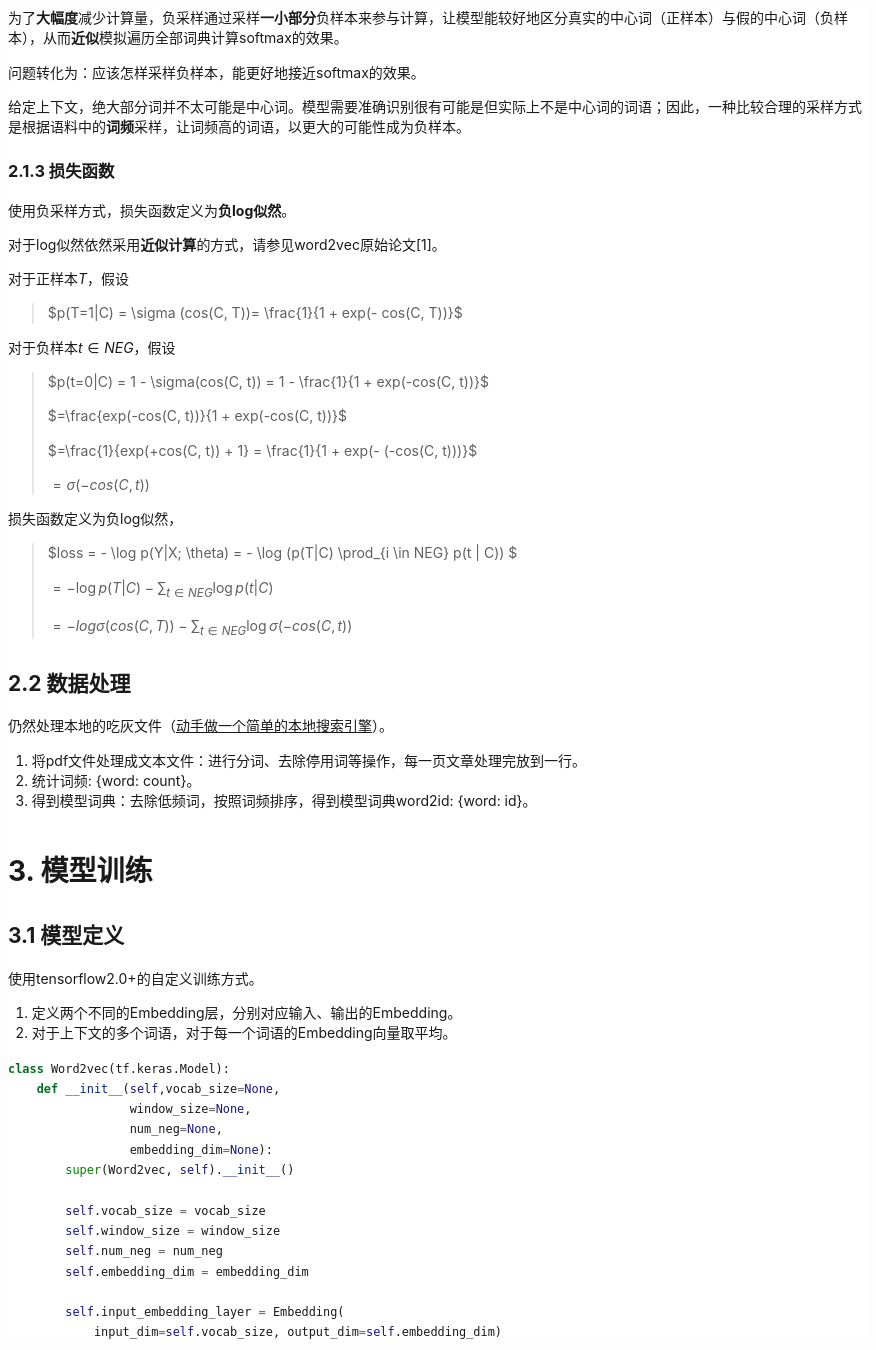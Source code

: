 为了**大幅度**减少计算量，负采样通过采样**一小部分**负样本来参与计算，让模型能较好地区分真实的中心词（正样本）与假的中心词（负样本），从而**近似**模拟遍历全部词典计算softmax的效果。

问题转化为：应该怎样采样负样本，能更好地接近softmax的效果。

给定上下文，绝大部分词并不太可能是中心词。模型需要准确识别很有可能是但实际上不是中心词的词语；因此，一种比较合理的采样方式是根据语料中的**词频**采样，让词频高的词语，以更大的可能性成为负样本。

### 2.1.3 损失函数

使用负采样方式，损失函数定义为**负log似然**。

对于log似然依然采用**近似计算**的方式，请参见word2vec原始论文[1]。

对于正样本$T$，假设

> $p(T=1|C) = \sigma (cos(C, T))= \frac{1}{1 + exp(- cos(C, T))}$

对于负样本$t \in NEG$，假设

> $p(t=0|C) = 1 - \sigma(cos(C, t)) = 1 - \frac{1}{1 + exp(-cos(C, t))}$
>
> $=\frac{exp(-cos(C, t))}{1 + exp(-cos(C, t))}$
>
> $=\frac{1}{exp(+cos(C, t)) + 1} = \frac{1}{1 + exp(- (-cos(C, t)))}$
>
> $=\sigma(-cos(C, t))$

损失函数定义为负log似然，

> $loss = - \log p(Y|X; \theta) = - \log (p(T|C) \prod_{i \in NEG} p(t | C)) $
>
> $= -\log p(T|C) - \sum_{t \in NEG} \log p(t | C)$
>
> $=-log \sigma(cos(C, T)) - \sum_{t \in NEG} \log \sigma(-cos(C, t))$

## 2.2 数据处理

仍然处理本地的吃灰文件（[动手做一个简单的本地搜索引擎](https://mp.weixin.qq.com/s?__biz=MzUyNTEwMjM4NQ==&mid=2247483691&idx=1&sn=815c42b657291bb78a3c599ed2f5b1ca&chksm=fa227d75cd55f463d68e7c16dbf651094c05f724f4824f11f7c7bcfe2f6de1a85da3e572ccab&token=575378049&lang=zh_CN#rd)）。

1. 将pdf文件处理成文本文件：进行分词、去除停用词等操作，每一页文章处理完放到一行。
2. 统计词频: {word: count}。
3. 得到模型词典：去除低频词，按照词频排序，得到模型词典word2id: {word: id}。

# 3. 模型训练
## 3.1 模型定义
使用tensorflow2.0+的自定义训练方式。

1. 定义两个不同的Embedding层，分别对应输入、输出的Embedding。
2. 对于上下文的多个词语，对于每一个词语的Embedding向量取平均。

```python
class Word2vec(tf.keras.Model):
    def __init__(self,vocab_size=None, 
                 window_size=None, 
                 num_neg=None,
                 embedding_dim=None):
        super(Word2vec, self).__init__()

        self.vocab_size = vocab_size
        self.window_size = window_size
        self.num_neg = num_neg
        self.embedding_dim = embedding_dim

        self.input_embedding_layer = Embedding(
            input_dim=self.vocab_size, output_dim=self.embedding_dim)
```